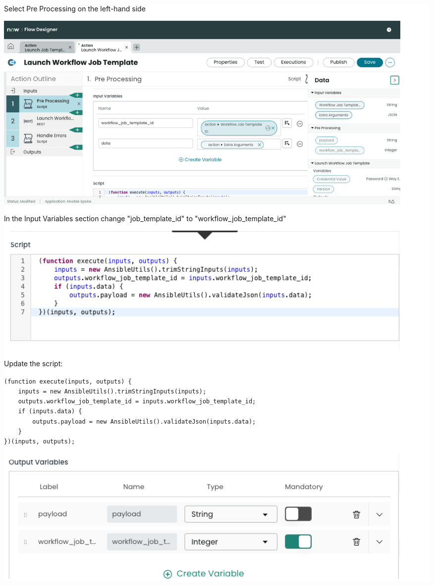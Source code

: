 Select Pre Processing on the left-hand side

<img src="images/input_vars.png" alt="Input Vars" title="Input Vars" width="800" />

In the Input Variables section change "job_template_id" to "workflow_job_template_id"

<img src="images/input_script.png" alt="Input Script" title="Input Scipt" width="800" />

Update the script:
```
(function execute(inputs, outputs) {
    inputs = new AnsibleUtils().trimStringInputs(inputs);
    outputs.workflow_job_template_id = inputs.workflow_job_template_id;
    if (inputs.data) {
        outputs.payload = new AnsibleUtils().validateJson(inputs.data);
    }
})(inputs, outputs);
```
<img src="images/output_vars.png" alt="Output Vars" title="Output Vars" width="800" />

